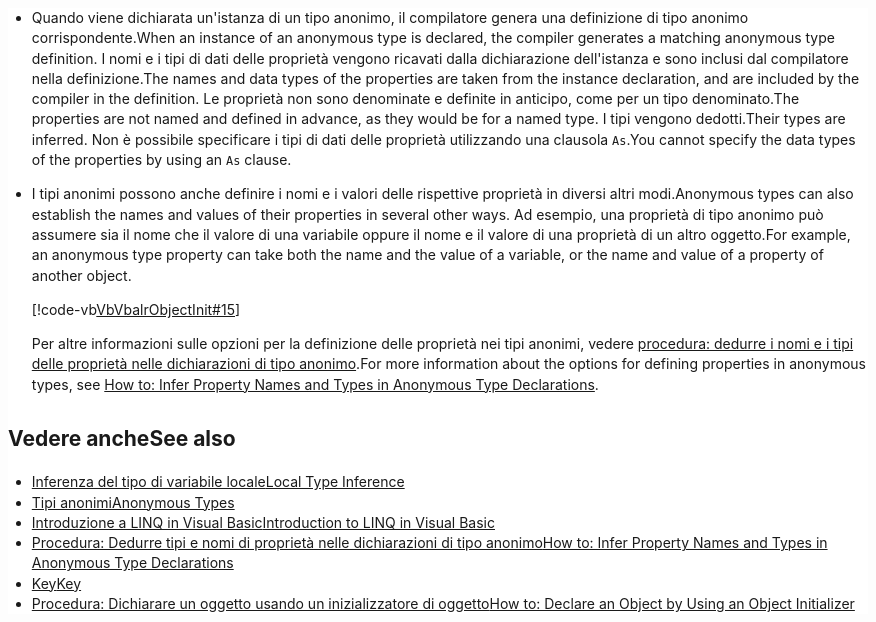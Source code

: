 - <span data-ttu-id="044cf-169">Quando viene dichiarata un'istanza di un tipo anonimo, il compilatore genera una definizione di tipo anonimo corrispondente.</span><span class="sxs-lookup"><span data-stu-id="044cf-169">When an instance of an anonymous type is declared, the compiler generates a matching anonymous type definition.</span></span> <span data-ttu-id="044cf-170">I nomi e i tipi di dati delle proprietà vengono ricavati dalla dichiarazione dell'istanza e sono inclusi dal compilatore nella definizione.</span><span class="sxs-lookup"><span data-stu-id="044cf-170">The names and data types of the properties are taken from the instance declaration, and are included by the compiler in the definition.</span></span> <span data-ttu-id="044cf-171">Le proprietà non sono denominate e definite in anticipo, come per un tipo denominato.</span><span class="sxs-lookup"><span data-stu-id="044cf-171">The properties are not named and defined in advance, as they would be for a named type.</span></span> <span data-ttu-id="044cf-172">I tipi vengono dedotti.</span><span class="sxs-lookup"><span data-stu-id="044cf-172">Their types are inferred.</span></span> <span data-ttu-id="044cf-173">Non è possibile specificare i tipi di dati delle proprietà utilizzando una clausola `As`.</span><span class="sxs-lookup"><span data-stu-id="044cf-173">You cannot specify the data types of the properties by using an `As` clause.</span></span>  
  
- <span data-ttu-id="044cf-174">I tipi anonimi possono anche definire i nomi e i valori delle rispettive proprietà in diversi altri modi.</span><span class="sxs-lookup"><span data-stu-id="044cf-174">Anonymous types can also establish the names and values of their properties in several other ways.</span></span> <span data-ttu-id="044cf-175">Ad esempio, una proprietà di tipo anonimo può assumere sia il nome che il valore di una variabile oppure il nome e il valore di una proprietà di un altro oggetto.</span><span class="sxs-lookup"><span data-stu-id="044cf-175">For example, an anonymous type property can take both the name and the value of a variable, or the name and value of a property of another object.</span></span>  
  
     [!code-vb[VbVbalrObjectInit#15](~/samples/snippets/visualbasic/VS_Snippets_VBCSharp/VbVbalrObjectInit/VB/Class1.vb#15)]  
  
     <span data-ttu-id="044cf-176">Per altre informazioni sulle opzioni per la definizione delle proprietà nei tipi anonimi, vedere [procedura: dedurre i nomi e i tipi delle proprietà nelle dichiarazioni di tipo anonimo](../../../../visual-basic/programming-guide/language-features/objects-and-classes/how-to-infer-property-names-and-types-in-anonymous-type-declarations.md).</span><span class="sxs-lookup"><span data-stu-id="044cf-176">For more information about the options for defining properties in anonymous types, see [How to: Infer Property Names and Types in Anonymous Type Declarations](../../../../visual-basic/programming-guide/language-features/objects-and-classes/how-to-infer-property-names-and-types-in-anonymous-type-declarations.md).</span></span>  
  
## <a name="see-also"></a><span data-ttu-id="044cf-177">Vedere anche</span><span class="sxs-lookup"><span data-stu-id="044cf-177">See also</span></span>

- [<span data-ttu-id="044cf-178">Inferenza del tipo di variabile locale</span><span class="sxs-lookup"><span data-stu-id="044cf-178">Local Type Inference</span></span>](../../../../visual-basic/programming-guide/language-features/variables/local-type-inference.md)
- [<span data-ttu-id="044cf-179">Tipi anonimi</span><span class="sxs-lookup"><span data-stu-id="044cf-179">Anonymous Types</span></span>](../../../../visual-basic/programming-guide/language-features/objects-and-classes/anonymous-types.md)
- [<span data-ttu-id="044cf-180">Introduzione a LINQ in Visual Basic</span><span class="sxs-lookup"><span data-stu-id="044cf-180">Introduction to LINQ in Visual Basic</span></span>](../../../../visual-basic/programming-guide/language-features/linq/introduction-to-linq.md)
- [<span data-ttu-id="044cf-181">Procedura: Dedurre tipi e nomi di proprietà nelle dichiarazioni di tipo anonimo</span><span class="sxs-lookup"><span data-stu-id="044cf-181">How to: Infer Property Names and Types in Anonymous Type Declarations</span></span>](../../../../visual-basic/programming-guide/language-features/objects-and-classes/how-to-infer-property-names-and-types-in-anonymous-type-declarations.md)
- [<span data-ttu-id="044cf-182">Key</span><span class="sxs-lookup"><span data-stu-id="044cf-182">Key</span></span>](../../../../visual-basic/language-reference/modifiers/key.md)
- [<span data-ttu-id="044cf-183">Procedura: Dichiarare un oggetto usando un inizializzatore di oggetto</span><span class="sxs-lookup"><span data-stu-id="044cf-183">How to: Declare an Object by Using an Object Initializer</span></span>](../../../../visual-basic/programming-guide/language-features/objects-and-classes/how-to-declare-an-object-by-using-an-object-initializer.md)
